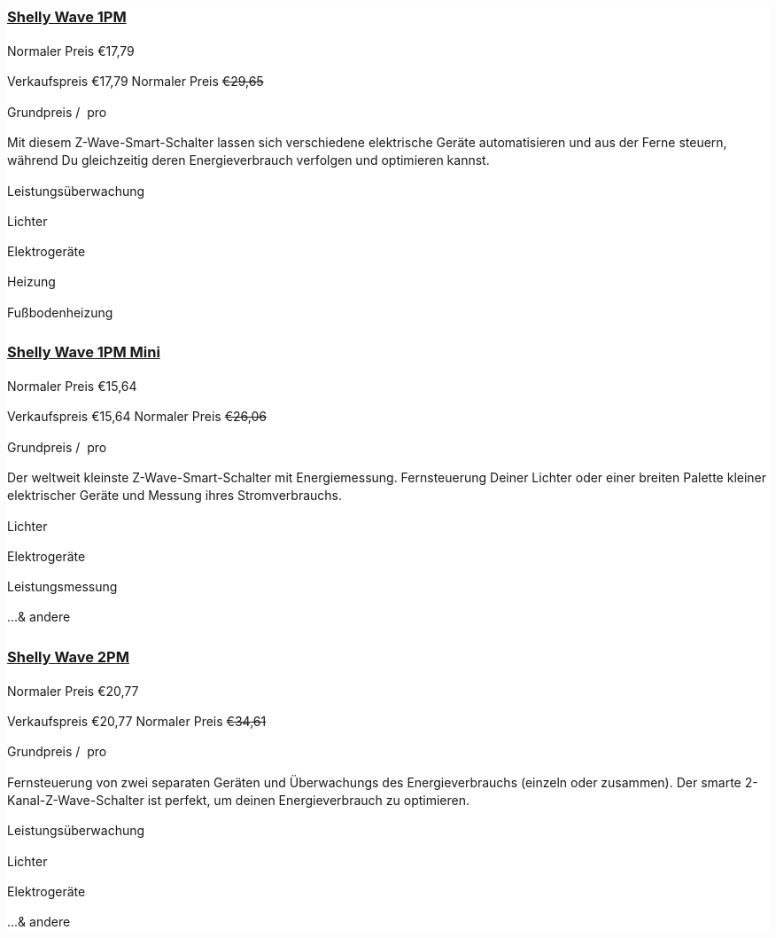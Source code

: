### [Shelly Wave 1PM](/de/products/shelly-qubino-wave-1pm)  ###

Normaler Preis  €17,79

Verkaufspreis  €17,79 Normaler Preis  ~~€29,65~~

Grundpreis /  pro

 Mit diesem Z-Wave-Smart-Schalter lassen sich verschiedene elektrische Geräte automatisieren und aus der Ferne steuern, während Du gleichzeitig deren Energieverbrauch verfolgen und optimieren kannst.

 Leistungsüberwachung

 Lichter

 Elektrogeräte

 Heizung

 Fußbodenheizung

### [Shelly Wave 1PM Mini](/de/products/shelly-qubino-wave-1pm-mini)  ###

Normaler Preis  €15,64

Verkaufspreis  €15,64 Normaler Preis  ~~€26,06~~

Grundpreis /  pro

 Der weltweit kleinste Z-Wave-Smart-Schalter mit Energiemessung. Fernsteuerung Deiner Lichter oder einer breiten Palette kleiner elektrischer Geräte und Messung ihres Stromverbrauchs.

 Lichter

 Elektrogeräte

 Leistungsmessung

 ...& andere

### [Shelly Wave 2PM](/de/products/shelly-qubino-wave-2pm)  ###

Normaler Preis  €20,77

Verkaufspreis  €20,77 Normaler Preis  ~~€34,61~~

Grundpreis /  pro

 Fernsteuerung von zwei separaten Geräten und Überwachungs des Energieverbrauchs (einzeln oder zusammen). Der smarte 2-Kanal-Z-Wave-Schalter ist perfekt, um deinen Energieverbrauch zu optimieren.

 Leistungsüberwachung

 Lichter

 Elektrogeräte

 ...& andere
